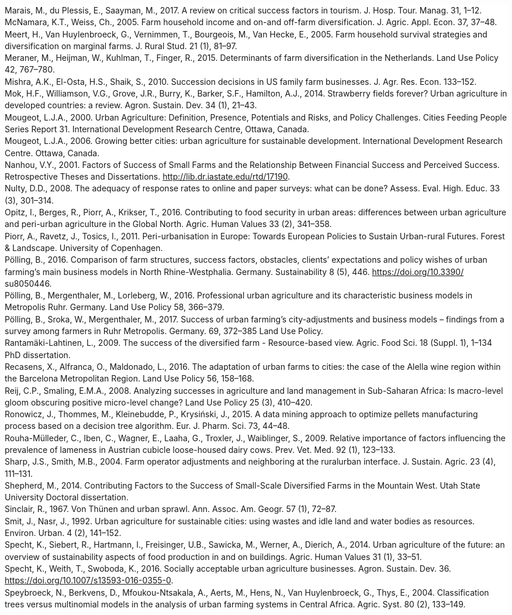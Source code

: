 Marais, M., du Plessis, E., Saayman, M., 2017. A review on critical success factors in tourism. J. Hosp. Tour. Manag. 31, 1–12.   
McNamara, K.T., Weiss, Ch., 2005. Farm household income and on-and off-farm diversification. J. Agric. Appl. Econ. 37, 37–48.   
Meert, H., Van Huylenbroeck, G., Vernimmen, T., Bourgeois, M., Van Hecke, E., 2005. Farm household survival strategies and diversification on marginal farms. J. Rural Stud. 21 (1), 81–97.   
Meraner, M., Heijman, W., Kuhlman, T., Finger, R., 2015. Determinants of farm diversification in the Netherlands. Land Use Policy 42, 767–780.   
Mishra, A.K., El-Osta, H.S., Shaik, S., 2010. Succession decisions in US family farm businesses. J. Agr. Res. Econ. 133–152.   
Mok, H.F., Williamson, V.G., Grove, J.R., Burry, K., Barker, S.F., Hamilton, A.J., 2014. Strawberry fields forever? Urban agriculture in developed countries: a review. Agron. Sustain. Dev. 34 (1), 21–43.   
Mougeot, L.J.A., 2000. Urban Agriculture: Definition, Presence, Potentials and Risks, and Policy Challenges. Cities Feeding People Series Report 31. International Development Research Centre, Ottawa, Canada.   
Mougeot, L.J.A., 2006. Growing better cities: urban agriculture for sustainable development. International Development Research Centre. Ottawa, Canada.   
Nanhou, V.Y., 2001. Factors of Success of Small Farms and the Relationship Between Financial Success and Perceived Success. Retrospective Theses and Dissertations. http://lib.dr.iastate.edu/rtd/17190.   
Nulty, D.D., 2008. The adequacy of response rates to online and paper surveys: what can be done? Assess. Eval. High. Educ. 33 (3), 301–314.   
Opitz, I., Berges, R., Piorr, A., Krikser, T., 2016. Contributing to food security in urban areas: differences between urban agriculture and peri-urban agriculture in the Global North. Agric. Human Values 33 (2), 341–358.   
Piorr, A., Ravetz, J., Tosics, I., 2011. Peri-urbanisation in Europe: Towards European Policies to Sustain Urban-rural Futures. Forest & Landscape. University of Copenhagen.   
Pölling, B., 2016. Comparison of farm structures, success factors, obstacles, clients’ expectations and policy wishes of urban farming’s main business models in North Rhine-Westphalia. Germany. Sustainability 8 (5), 446. https://doi.org/10.3390/ su8050446.   
Pölling, B., Mergenthaler, M., Lorleberg, W., 2016. Professional urban agriculture and its characteristic business models in Metropolis Ruhr. Germany. Land Use Policy 58, 366–379.   
Pölling, B., Sroka, W., Mergenthaler, M., 2017. Success of urban farming’s city-adjustments and business models – findings from a survey among farmers in Ruhr Metropolis. Germany. 69, 372–385 Land Use Policy.   
Rantamäki-Lahtinen, L., 2009. The success of the diversified farm - Resource-based view. Agric. Food Sci. 18 (Suppl. 1), 1–134 PhD dissertation.   
Recasens, X., Alfranca, O., Maldonado, L., 2016. The adaptation of urban farms to cities: the case of the Alella wine region within the Barcelona Metropolitan Region. Land Use Policy 56, 158–168.   
Reij, C.P., Smaling, E.M.A., 2008. Analyzing successes in agriculture and land management in Sub-Saharan Africa: Is macro-level gloom obscuring positive micro-level change? Land Use Policy 25 (3), 410–420.   
Ronowicz, J., Thommes, M., Kleinebudde, P., Krysiński, J., 2015. A data mining approach to optimize pellets manufacturing process based on a decision tree algorithm. Eur. J. Pharm. Sci. 73, 44–48.   
Rouha-Mülleder, C., Iben, C., Wagner, E., Laaha, G., Troxler, J., Waiblinger, S., 2009. Relative importance of factors influencing the prevalence of lameness in Austrian cubicle loose-housed dairy cows. Prev. Vet. Med. 92 (1), 123–133.   
Sharp, J.S., Smith, M.B., 2004. Farm operator adjustments and neighboring at the ruralurban interface. J. Sustain. Agric. 23 (4), 111–131.   
Shepherd, M., 2014. Contributing Factors to the Success of Small-Scale Diversified Farms in the Mountain West. Utah State University Doctoral dissertation.   
Sinclair, R., 1967. Von Thünen and urban sprawl. Ann. Assoc. Am. Geogr. 57 (1), 72–87.   
Smit, J., Nasr, J., 1992. Urban agriculture for sustainable cities: using wastes and idle land and water bodies as resources. Environ. Urban. 4 (2), 141–152.   
Specht, K., Siebert, R., Hartmann, I., Freisinger, U.B., Sawicka, M., Werner, A., Dierich, A., 2014. Urban agriculture of the future: an overview of sustainability aspects of food production in and on buildings. Agric. Human Values 31 (1), 33–51.   
Specht, K., Weith, T., Swoboda, K., 2016. Socially acceptable urban agriculture businesses. Agron. Sustain. Dev. 36. https://doi.org/10.1007/s13593-016-0355-0.   
Speybroeck, N., Berkvens, D., Mfoukou-Ntsakala, A., Aerts, M., Hens, N., Van Huylenbroeck, G., Thys, E., 2004. Classification trees versus multinomial models in the analysis of urban farming systems in Central Africa. Agric. Syst. 80 (2), 133–149.   